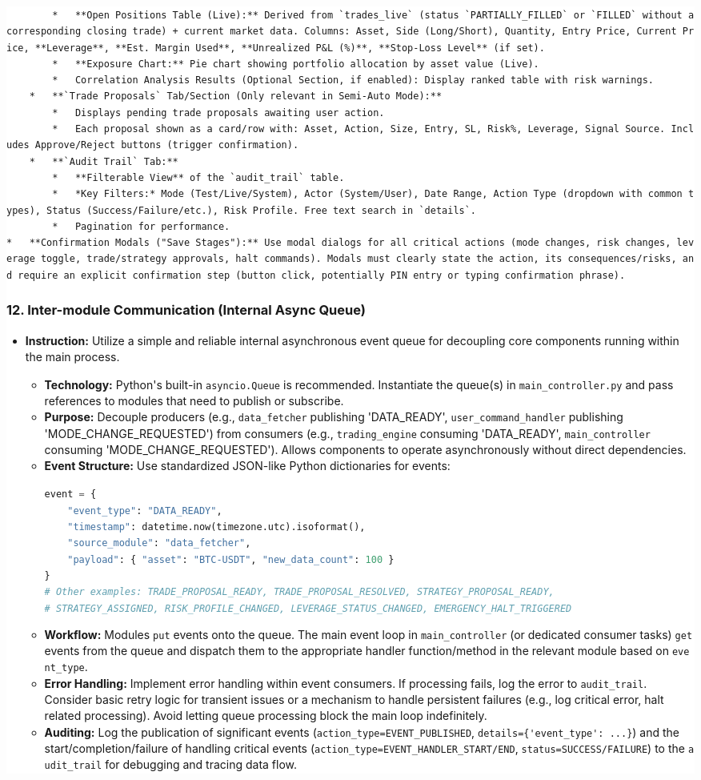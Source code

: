             *   **Open Positions Table (Live):** Derived from `trades_live` (status `PARTIALLY_FILLED` or `FILLED` without a corresponding closing trade) + current market data. Columns: Asset, Side (Long/Short), Quantity, Entry Price, Current Price, **Leverage**, **Est. Margin Used**, **Unrealized P&L (%)**, **Stop-Loss Level** (if set).
            *   **Exposure Chart:** Pie chart showing portfolio allocation by asset value (Live).
            *   Correlation Analysis Results (Optional Section, if enabled): Display ranked table with risk warnings.
        *   **`Trade Proposals` Tab/Section (Only relevant in Semi-Auto Mode):**
            *   Displays pending trade proposals awaiting user action.
            *   Each proposal shown as a card/row with: Asset, Action, Size, Entry, SL, Risk%, Leverage, Signal Source. Includes Approve/Reject buttons (trigger confirmation).
        *   **`Audit Trail` Tab:**
            *   **Filterable View** of the `audit_trail` table.
            *   *Key Filters:* Mode (Test/Live/System), Actor (System/User), Date Range, Action Type (dropdown with common types), Status (Success/Failure/etc.), Risk Profile. Free text search in `details`.
            *   Pagination for performance.
    *   **Confirmation Modals ("Save Stages"):** Use modal dialogs for all critical actions (mode changes, risk changes, leverage toggle, trade/strategy approvals, halt commands). Modals must clearly state the action, its consequences/risks, and require an explicit confirmation step (button click, potentially PIN entry or typing confirmation phrase).

### **12. Inter-module Communication (Internal Async Queue)**

*   **Instruction:** Utilize a simple and reliable internal asynchronous event queue for decoupling core components running within the main process.

    *   **Technology:** Python's built-in `asyncio.Queue` is recommended. Instantiate the queue(s) in `main_controller.py` and pass references to modules that need to publish or subscribe.
    *   **Purpose:** Decouple producers (e.g., `data_fetcher` publishing 'DATA_READY', `user_command_handler` publishing 'MODE_CHANGE_REQUESTED') from consumers (e.g., `trading_engine` consuming 'DATA_READY', `main_controller` consuming 'MODE_CHANGE_REQUESTED'). Allows components to operate asynchronously without direct dependencies.
    *   **Event Structure:** Use standardized JSON-like Python dictionaries for events:
        ```python
        event = {
            "event_type": "DATA_READY",
            "timestamp": datetime.now(timezone.utc).isoformat(),
            "source_module": "data_fetcher",
            "payload": { "asset": "BTC-USDT", "new_data_count": 100 }
        }
        # Other examples: TRADE_PROPOSAL_READY, TRADE_PROPOSAL_RESOLVED, STRATEGY_PROPOSAL_READY,
        # STRATEGY_ASSIGNED, RISK_PROFILE_CHANGED, LEVERAGE_STATUS_CHANGED, EMERGENCY_HALT_TRIGGERED
        ```
    *   **Workflow:** Modules `put` events onto the queue. The main event loop in `main_controller` (or dedicated consumer tasks) `get` events from the queue and dispatch them to the appropriate handler function/method in the relevant module based on `event_type`.
    *   **Error Handling:** Implement error handling within event consumers. If processing fails, log the error to `audit_trail`. Consider basic retry logic for transient issues or a mechanism to handle persistent failures (e.g., log critical error, halt related processing). Avoid letting queue processing block the main loop indefinitely.
    *   **Auditing:** Log the publication of significant events (`action_type=EVENT_PUBLISHED`, `details={'event_type': ...}`) and the start/completion/failure of handling critical events (`action_type=EVENT_HANDLER_START/END`, `status=SUCCESS/FAILURE`) to the `audit_trail` for debugging and tracing data flow.
